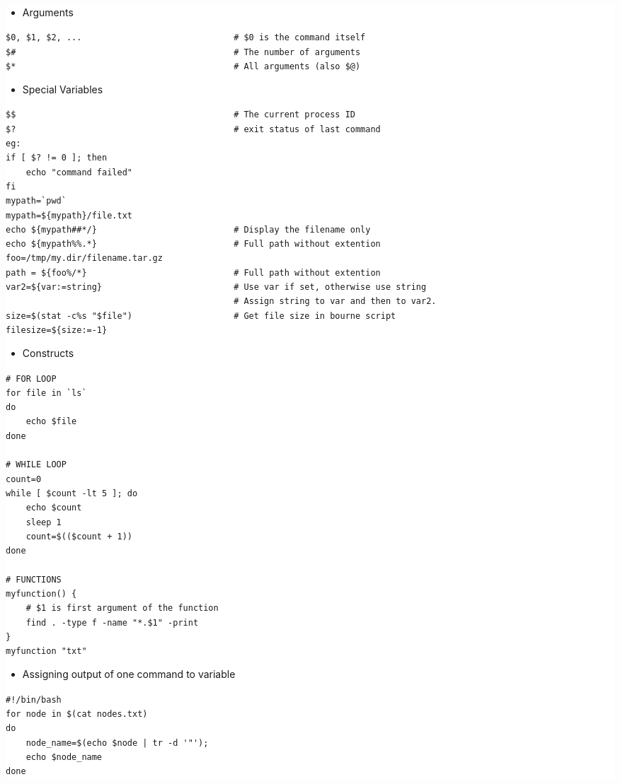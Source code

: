 * Arguments
```
$0, $1, $2, ...                              # $0 is the command itself
$#                                           # The number of arguments
$*                                           # All arguments (also $@)
```

* Special Variables
```
$$                                           # The current process ID
$?                                           # exit status of last command
eg:
if [ $? != 0 ]; then
    echo "command failed"
fi
mypath=`pwd`
mypath=${mypath}/file.txt
echo ${mypath##*/}                           # Display the filename only
echo ${mypath%%.*}                           # Full path without extention
foo=/tmp/my.dir/filename.tar.gz
path = ${foo%/*}                             # Full path without extention
var2=${var:=string}                          # Use var if set, otherwise use string
                                             # Assign string to var and then to var2.
size=$(stat -c%s "$file")                    # Get file size in bourne script
filesize=${size:=-1}
```

* Constructs
```
# FOR LOOP
for file in `ls`
do
    echo $file
done

# WHILE LOOP
count=0
while [ $count -lt 5 ]; do
    echo $count
    sleep 1
    count=$(($count + 1))
done

# FUNCTIONS
myfunction() {
    # $1 is first argument of the function
    find . -type f -name "*.$1" -print
}
myfunction "txt"

```

* Assigning output of one command to variable
```
#!/bin/bash
for node in $(cat nodes.txt)
do
    node_name=$(echo $node | tr -d '"');
    echo $node_name
done
```
